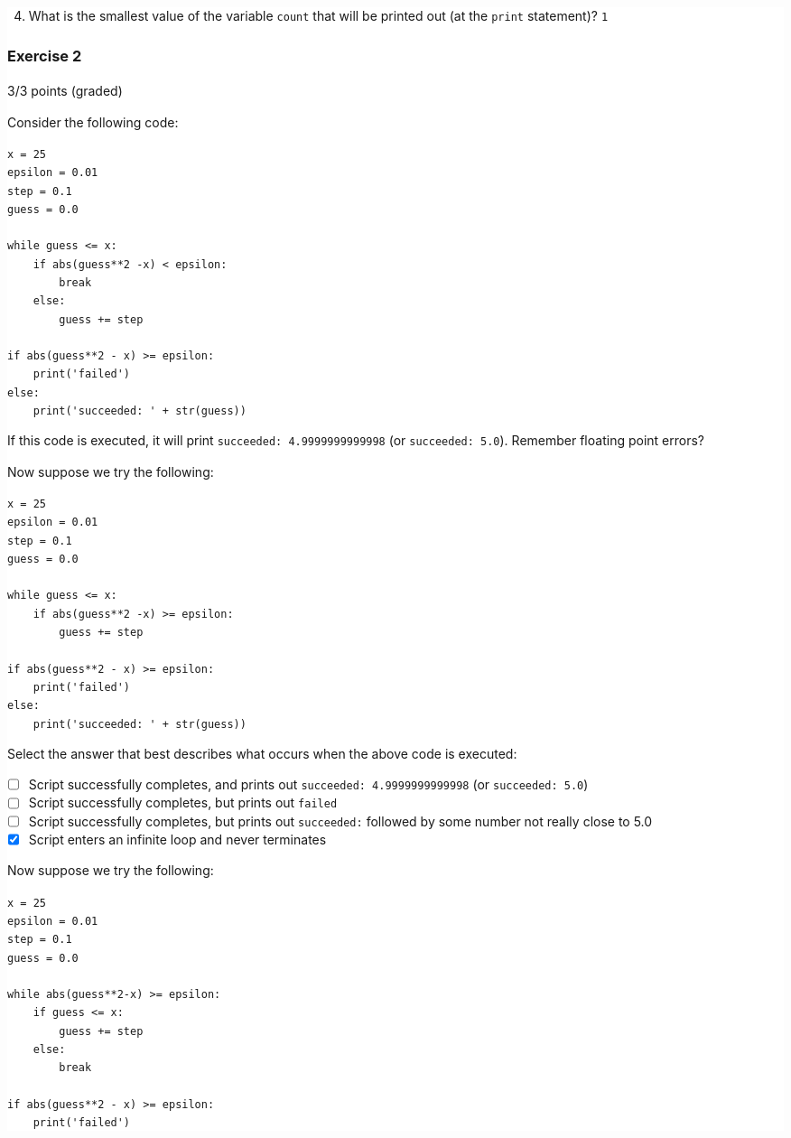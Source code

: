 4. What is the smallest value of the variable `count` that will be printed out (at the `print` statement)? `1`

### Exercise 2
3/3 points (graded)

Consider the following code:
```
x = 25
epsilon = 0.01
step = 0.1
guess = 0.0

while guess <= x:
    if abs(guess**2 -x) < epsilon:
        break
    else:
        guess += step

if abs(guess**2 - x) >= epsilon:
    print('failed')
else:
    print('succeeded: ' + str(guess))
```
If this code is executed, it will print `succeeded: 4.9999999999998` (or `succeeded: 5.0`). Remember floating point errors?

Now suppose we try the following:
```
x = 25
epsilon = 0.01
step = 0.1
guess = 0.0

while guess <= x:
    if abs(guess**2 -x) >= epsilon:
        guess += step

if abs(guess**2 - x) >= epsilon:
    print('failed')
else:
    print('succeeded: ' + str(guess))
```
Select the answer that best describes what occurs when the above code is executed:
- [ ] Script successfully completes, and prints out `succeeded: 4.9999999999998` (or `succeeded: 5.0`)
- [ ] Script successfully completes, but prints out `failed`
- [ ] Script successfully completes, but prints out `succeeded:` followed by some number not really close to 5.0
- [x] Script enters an infinite loop and never terminates

Now suppose we try the following:
```
x = 25
epsilon = 0.01
step = 0.1
guess = 0.0

while abs(guess**2-x) >= epsilon:
    if guess <= x:
        guess += step
    else:
        break

if abs(guess**2 - x) >= epsilon:
    print('failed')
```